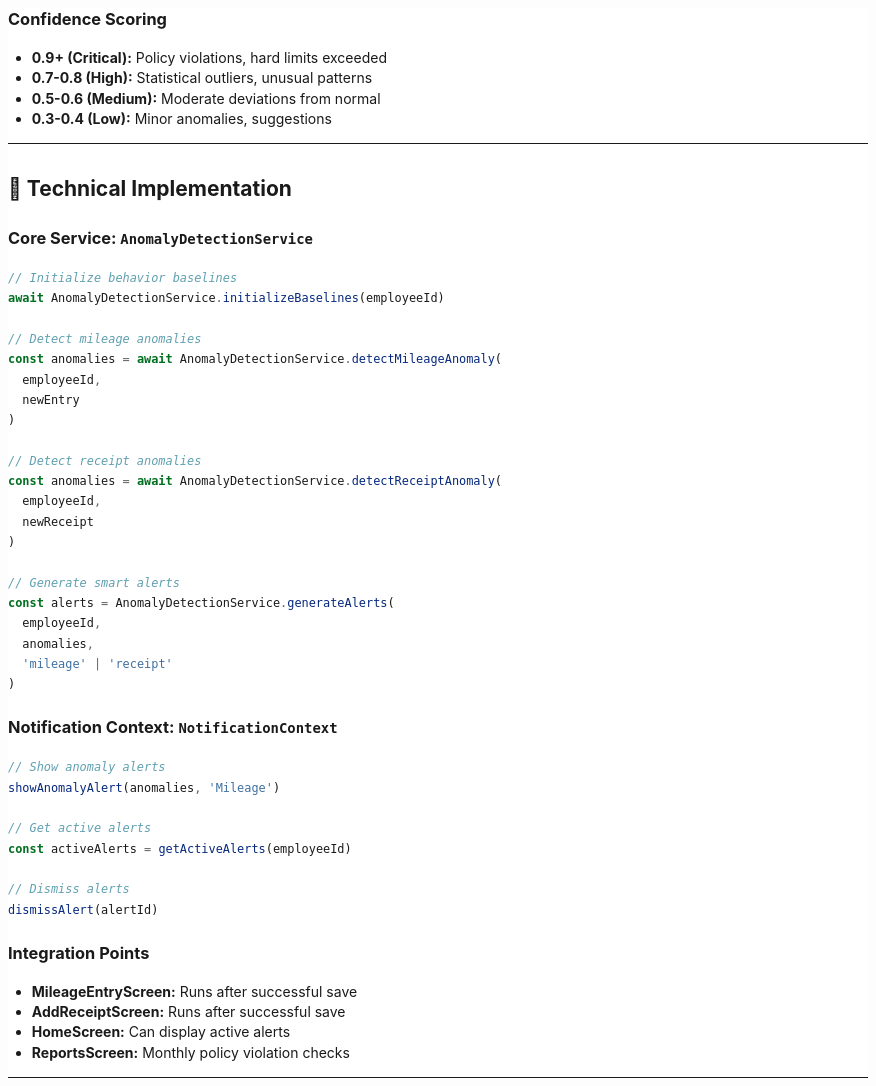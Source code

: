### **Confidence Scoring**
- **0.9+ (Critical):** Policy violations, hard limits exceeded
- **0.7-0.8 (High):** Statistical outliers, unusual patterns
- **0.5-0.6 (Medium):** Moderate deviations from normal
- **0.3-0.4 (Low):** Minor anomalies, suggestions

---

## 🔧 **Technical Implementation**

### **Core Service: `AnomalyDetectionService`**
```typescript
// Initialize behavior baselines
await AnomalyDetectionService.initializeBaselines(employeeId)

// Detect mileage anomalies
const anomalies = await AnomalyDetectionService.detectMileageAnomaly(
  employeeId, 
  newEntry
)

// Detect receipt anomalies
const anomalies = await AnomalyDetectionService.detectReceiptAnomaly(
  employeeId, 
  newReceipt
)

// Generate smart alerts
const alerts = AnomalyDetectionService.generateAlerts(
  employeeId,
  anomalies,
  'mileage' | 'receipt'
)
```

### **Notification Context: `NotificationContext`**
```typescript
// Show anomaly alerts
showAnomalyAlert(anomalies, 'Mileage')

// Get active alerts
const activeAlerts = getActiveAlerts(employeeId)

// Dismiss alerts
dismissAlert(alertId)
```

### **Integration Points**
- **MileageEntryScreen:** Runs after successful save
- **AddReceiptScreen:** Runs after successful save
- **HomeScreen:** Can display active alerts
- **ReportsScreen:** Monthly policy violation checks

---